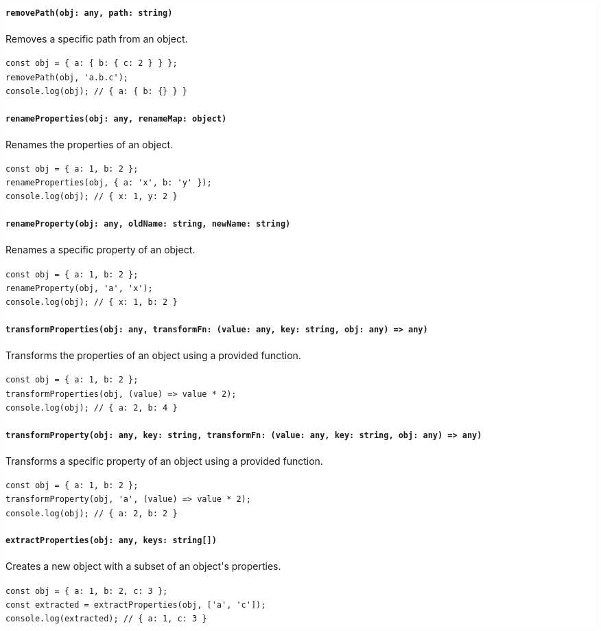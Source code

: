 #### `removePath(obj: any, path: string)`

Removes a specific path from an object.

```
const obj = { a: { b: { c: 2 } } };
removePath(obj, 'a.b.c');
console.log(obj); // { a: { b: {} } }
```

#### `renameProperties(obj: any, renameMap: object)`

Renames the properties of an object.

```
const obj = { a: 1, b: 2 };
renameProperties(obj, { a: 'x', b: 'y' });
console.log(obj); // { x: 1, y: 2 }
```

#### `renameProperty(obj: any, oldName: string, newName: string)`

Renames a specific property of an object.

```
const obj = { a: 1, b: 2 };
renameProperty(obj, 'a', 'x');
console.log(obj); // { x: 1, b: 2 }
```

#### `transformProperties(obj: any, transformFn: (value: any, key: string, obj: any) => any)`

Transforms the properties of an object using a provided function.

```
const obj = { a: 1, b: 2 };
transformProperties(obj, (value) => value * 2);
console.log(obj); // { a: 2, b: 4 }
```

#### `transformProperty(obj: any, key: string, transformFn: (value: any, key: string, obj: any) => any)`

Transforms a specific property of an object using a provided function.

```
const obj = { a: 1, b: 2 };
transformProperty(obj, 'a', (value) => value * 2);
console.log(obj); // { a: 2, b: 2 }
```

#### `extractProperties(obj: any, keys: string[])`

Creates a new object with a subset of an object's properties.

```
const obj = { a: 1, b: 2, c: 3 };
const extracted = extractProperties(obj, ['a', 'c']);
console.log(extracted); // { a: 1, c: 3 }
```
